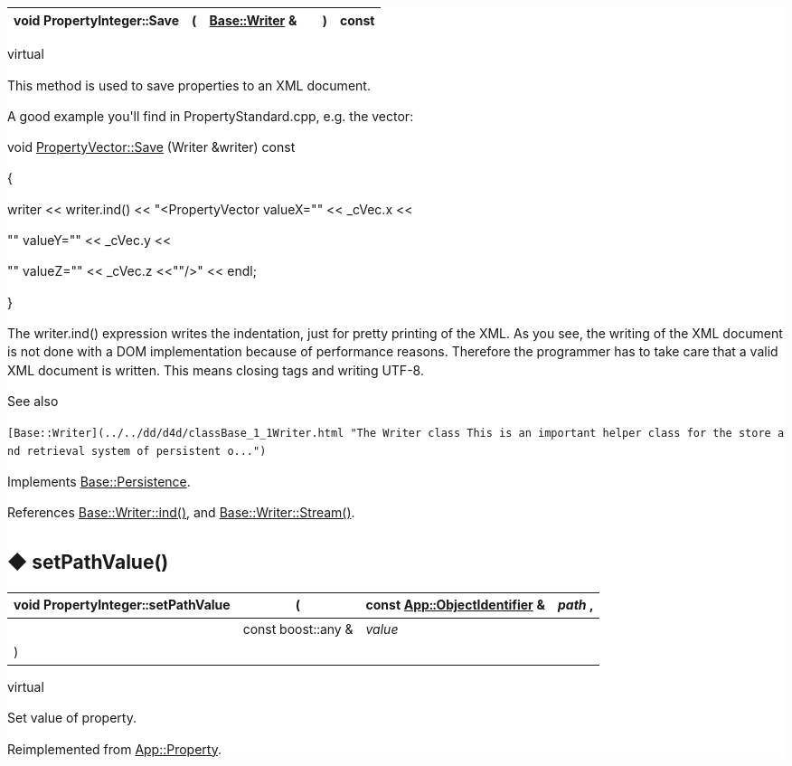| void PropertyInteger::Save  | ( | [Base::Writer](../../dd/d4d/classBase_1_1Writer.html) & | | ) |  const  
---|---|---|---|---|---  
virtual  
  
This method is used to save properties to an XML document.

A good example you'll find in PropertyStandard.cpp, e.g. the vector:

void
[PropertyVector::Save](../../d5/d2b/classApp_1_1PropertyVector.html#aee8aca3fc2bc388fac3c529adbbb8a10
"This method is used to save properties to an XML document.") (Writer &writer)
const

{

writer << writer.ind() << "<PropertyVector valueX=\"" << _cVec.x <<

"\" valueY=\"" << _cVec.y <<

"\" valueZ=\"" << _cVec.z <<"\"/>" << endl;

}

The writer.ind() expression writes the indentation, just for pretty printing
of the XML. As you see, the writing of the XML document is not done with a DOM
implementation because of performance reasons. Therefore the programmer has to
take care that a valid XML document is written. This means closing tags and
writing UTF-8.

See also

    [Base::Writer](../../dd/d4d/classBase_1_1Writer.html "The Writer class This is an important helper class for the store and retrieval system of persistent o...")

Implements
[Base::Persistence](../../d9/d25/classBase_1_1Persistence.html#a0045bae1285a7176f3012454c4953436).

References
[Base::Writer::ind()](../../dd/d4d/classBase_1_1Writer.html#aca6713f264f65b0a0dac0ac013ab3368),
and
[Base::Writer::Stream()](../../dd/d4d/classBase_1_1Writer.html#ab9783b74c5f923aff65ecefcc0910205).

## ◆ setPathValue()

| void PropertyInteger::setPathValue  | ( | const [App::ObjectIdentifier](../../dd/d13/classApp_1_1ObjectIdentifier.html) & | _path_ ,   
---|---|---|---  
|  | const boost::any & | _value_  
| ) | |   
virtual  
  
Set value of property.

Reimplemented from
[App::Property](../../d0/da9/classApp_1_1Property.html#ada48246972a8f828fb73280f5dd9ce22).
